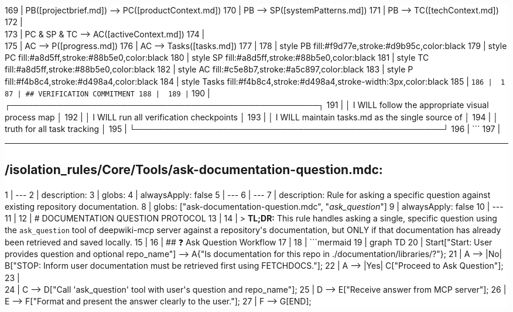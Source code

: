 169 |     PB([projectbrief.md]) --> PC([productContext.md])
170 |     PB --> SP([systemPatterns.md])
171 |     PB --> TC([techContext.md])
172 |     
173 |     PC & SP & TC --> AC([activeContext.md])
174 |     
175 |     AC --> P([progress.md])
176 |     AC --> Tasks([tasks.md])
177 | 
178 |     style PB fill:#f9d77e,stroke:#d9b95c,color:black
179 |     style PC fill:#a8d5ff,stroke:#88b5e0,color:black
180 |     style SP fill:#a8d5ff,stroke:#88b5e0,color:black
181 |     style TC fill:#a8d5ff,stroke:#88b5e0,color:black
182 |     style AC fill:#c5e8b7,stroke:#a5c897,color:black
183 |     style P fill:#f4b8c4,stroke:#d498a4,color:black
184 |     style Tasks fill:#f4b8c4,stroke:#d498a4,stroke-width:3px,color:black
185 | ```
186 | 
187 | ## VERIFICATION COMMITMENT
188 | 
189 | ```
190 | ┌─────────────────────────────────────────────────────┐
191 | │ I WILL follow the appropriate visual process map    │
192 | │ I WILL run all verification checkpoints             │
193 | │ I WILL maintain tasks.md as the single source of    │
194 | │ truth for all task tracking                         │
195 | └─────────────────────────────────────────────────────┘
196 | ``` 
197 | 


--------------------------------------------------------------------------------
/isolation_rules/Core/Tools/ask-documentation-question.mdc:
--------------------------------------------------------------------------------
 1 | ---
 2 | description: 
 3 | globs: 
 4 | alwaysApply: false
 5 | ---
 6 | ---
 7 | description: Rule for asking a specific question against existing repository documentation.
 8 | globs: ["ask-documentation-question.mdc", "*ask_question*"]
 9 | alwaysApply: false
10 | ---
11 | 
12 | # DOCUMENTATION QUESTION PROTOCOL
13 | 
14 | > **TL;DR:** This rule handles asking a single, specific question using the `ask_question` tool of deepwiki-mcp server against a repository's documentation, but ONLY if that documentation has already been retrieved and saved locally.
15 | 
16 | ## ❓ Ask Question Workflow
17 | 
18 | ```mermaid
19 | graph TD
20 |     Start["Start: User provides question and optional repo_name"] --> A{"Is documentation for this repo in ./documentation/libraries/?"};
21 |     A --> |No| B["STOP: Inform user documentation must be retrieved first using FETCHDOCS."];
22 |     A --> |Yes| C["Proceed to Ask Question"];
23 |     
24 |     C --> D["Call 'ask_question' tool with user's question and repo_name"];
25 |     D --> E["Receive answer from MCP server"];
26 |     E --> F["Format and present the answer clearly to the user."];
27 |     F --> G[END];